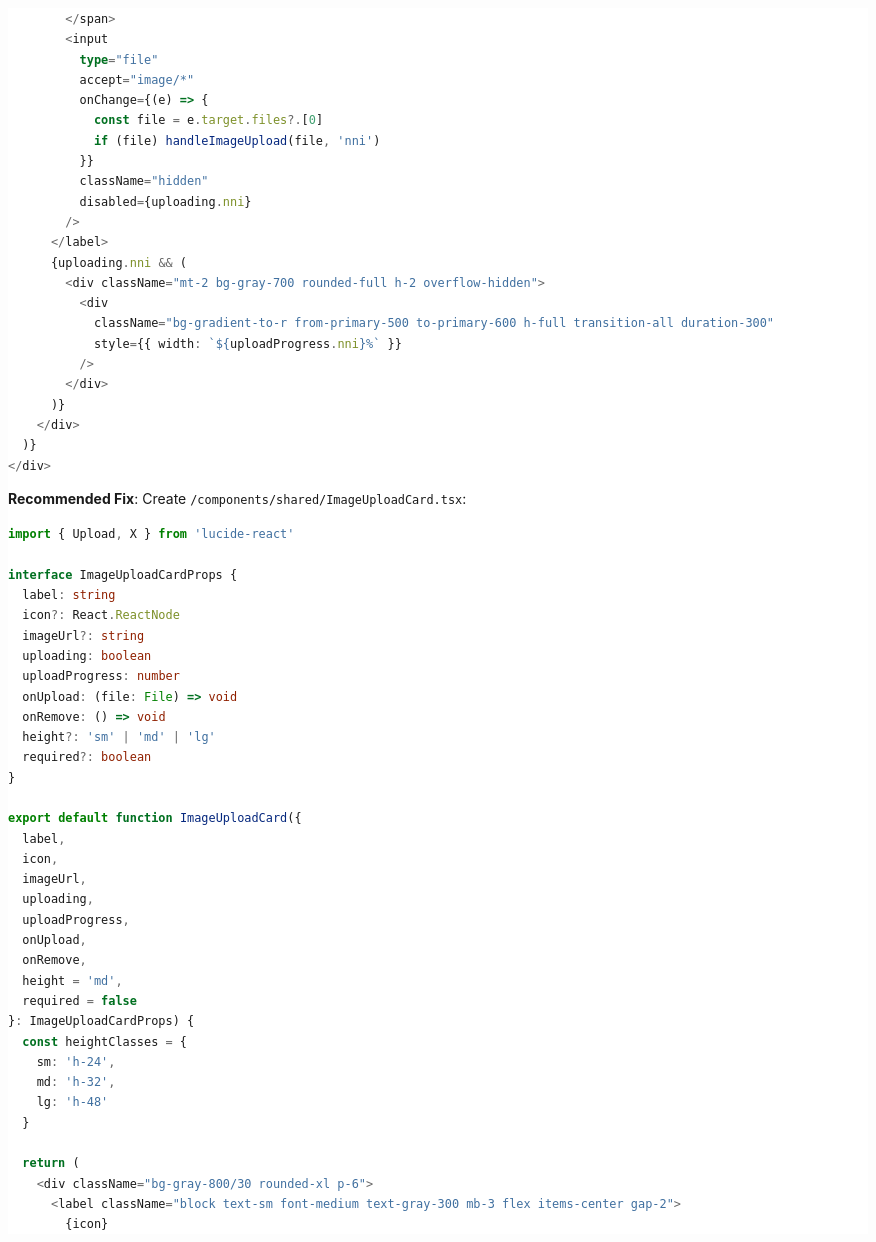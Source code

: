 ```typescript
        </span>
        <input
          type="file"
          accept="image/*"
          onChange={(e) => {
            const file = e.target.files?.[0]
            if (file) handleImageUpload(file, 'nni')
          }}
          className="hidden"
          disabled={uploading.nni}
        />
      </label>
      {uploading.nni && (
        <div className="mt-2 bg-gray-700 rounded-full h-2 overflow-hidden">
          <div
            className="bg-gradient-to-r from-primary-500 to-primary-600 h-full transition-all duration-300"
            style={{ width: `${uploadProgress.nni}%` }}
          />
        </div>
      )}
    </div>
  )}
</div>
```

**Recommended Fix**:
Create `/components/shared/ImageUploadCard.tsx`:
```typescript
import { Upload, X } from 'lucide-react'

interface ImageUploadCardProps {
  label: string
  icon?: React.ReactNode
  imageUrl?: string
  uploading: boolean
  uploadProgress: number
  onUpload: (file: File) => void
  onRemove: () => void
  height?: 'sm' | 'md' | 'lg'
  required?: boolean
}

export default function ImageUploadCard({
  label,
  icon,
  imageUrl,
  uploading,
  uploadProgress,
  onUpload,
  onRemove,
  height = 'md',
  required = false
}: ImageUploadCardProps) {
  const heightClasses = {
    sm: 'h-24',
    md: 'h-32',
    lg: 'h-48'
  }

  return (
    <div className="bg-gray-800/30 rounded-xl p-6">
      <label className="block text-sm font-medium text-gray-300 mb-3 flex items-center gap-2">
        {icon}
```